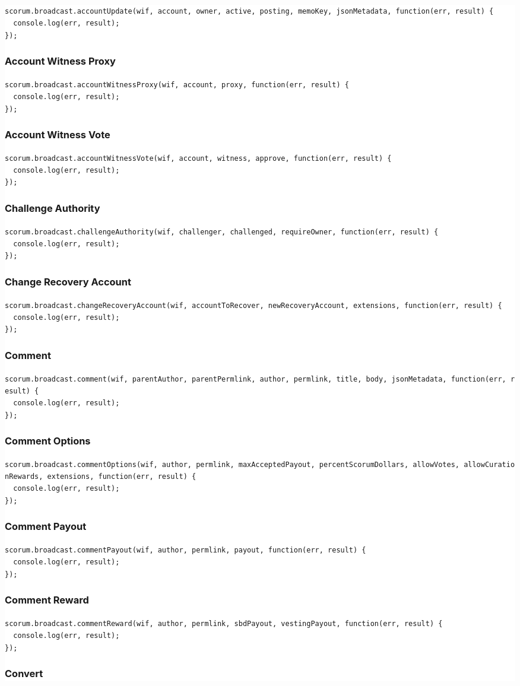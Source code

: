 ```
scorum.broadcast.accountUpdate(wif, account, owner, active, posting, memoKey, jsonMetadata, function(err, result) {
  console.log(err, result);
});
```
### Account Witness Proxy
```
scorum.broadcast.accountWitnessProxy(wif, account, proxy, function(err, result) {
  console.log(err, result);
});
```
### Account Witness Vote
```
scorum.broadcast.accountWitnessVote(wif, account, witness, approve, function(err, result) {
  console.log(err, result);
});
```
### Challenge Authority
```
scorum.broadcast.challengeAuthority(wif, challenger, challenged, requireOwner, function(err, result) {
  console.log(err, result);
});
```
### Change Recovery Account
```
scorum.broadcast.changeRecoveryAccount(wif, accountToRecover, newRecoveryAccount, extensions, function(err, result) {
  console.log(err, result);
});
```
### Comment
```
scorum.broadcast.comment(wif, parentAuthor, parentPermlink, author, permlink, title, body, jsonMetadata, function(err, result) {
  console.log(err, result);
});
```
### Comment Options
```
scorum.broadcast.commentOptions(wif, author, permlink, maxAcceptedPayout, percentScorumDollars, allowVotes, allowCurationRewards, extensions, function(err, result) {
  console.log(err, result);
});
```
### Comment Payout
```
scorum.broadcast.commentPayout(wif, author, permlink, payout, function(err, result) {
  console.log(err, result);
});
```
### Comment Reward
```
scorum.broadcast.commentReward(wif, author, permlink, sbdPayout, vestingPayout, function(err, result) {
  console.log(err, result);
});
```
### Convert
```
```